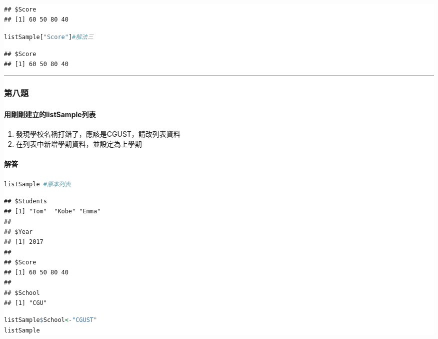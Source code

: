     ## $Score
    ## [1] 60 50 80 40

``` r
listSample["Score"]#解法三
```

    ## $Score
    ## [1] 60 50 80 40

<hr/>

### 第八題

#### 用剛剛建立的listSample列表

1.  發現學校名稱打錯了，應該是CGUST，請改列表資料
2.  在列表中新增學期資料，並設定為上學期

#### 解答

``` r
listSample #原本列表
```

    ## $Students
    ## [1] "Tom"  "Kobe" "Emma"
    ## 
    ## $Year
    ## [1] 2017
    ## 
    ## $Score
    ## [1] 60 50 80 40
    ## 
    ## $School
    ## [1] "CGU"

``` r
listSample$School<-"CGUST"
listSample
```
